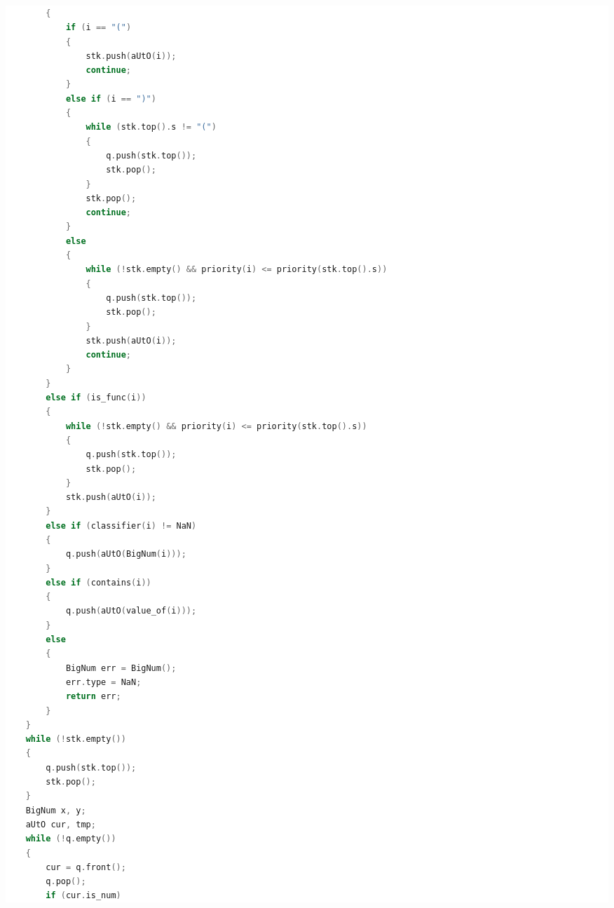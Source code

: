 ```c++
        {
            if (i == "(")
            {
                stk.push(aUtO(i));
                continue;
            }
            else if (i == ")")
            {
                while (stk.top().s != "(")
                {
                    q.push(stk.top());
                    stk.pop();
                }
                stk.pop();
                continue;
            }
            else
            {
                while (!stk.empty() && priority(i) <= priority(stk.top().s))
                {
                    q.push(stk.top());
                    stk.pop();
                }
                stk.push(aUtO(i));
                continue;
            }
        }
        else if (is_func(i))
        {
            while (!stk.empty() && priority(i) <= priority(stk.top().s))
            {
                q.push(stk.top());
                stk.pop();
            }
            stk.push(aUtO(i));
        }
        else if (classifier(i) != NaN)
        {
            q.push(aUtO(BigNum(i)));
        }
        else if (contains(i))
        {
            q.push(aUtO(value_of(i)));
        }
        else
        {
            BigNum err = BigNum();
            err.type = NaN;
            return err;
        }
    }
    while (!stk.empty())
    {
        q.push(stk.top());
        stk.pop();
    }
    BigNum x, y;
    aUtO cur, tmp;
    while (!q.empty())
    {
        cur = q.front();
        q.pop();
        if (cur.is_num)
```